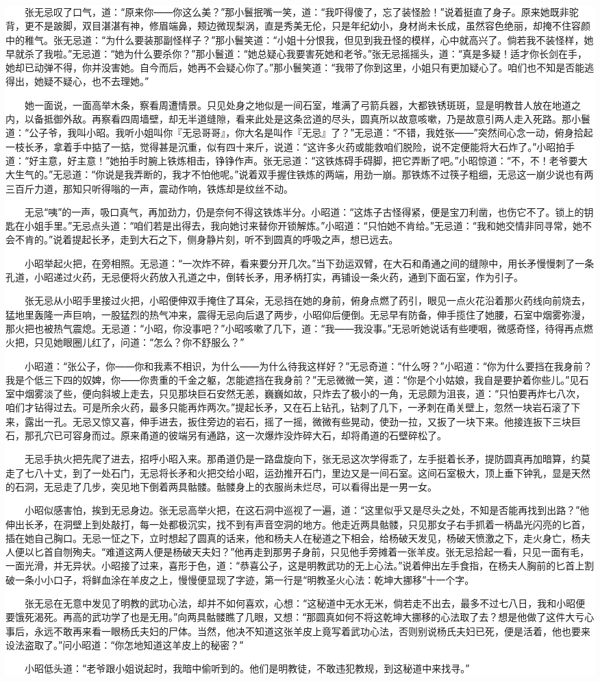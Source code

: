 　　张无忌叹了口气，道：“原来你——你这么美？”那小鬟抿嘴一笑，道：“我吓得傻了，忘了装怪脸！”说着挺直了身子。原来她既非驼背，更不是跛脚，双目湛湛有神，修眉端鼻，颊边微现梨涡，直是秀美无伦，只是年纪幼小，身材尚未长成，虽然容色绝丽，却掩不住容颜中的稚气。张无忌道：“为什么要装那副怪样子？”那小鬟笑道：“小姐十分恨我，但见到我丑怪的模样，心中就高兴了。倘若我不装怪样，她早就杀了我啦。”无忌道：“她为什么要杀你？”那小鬟道：“她总疑心我要害死她和老爷。”张无忌摇摇头，道：“真是多疑！适才你长剑在手，她却已动弹不得，你并没害她。自今而后，她再不会疑心你了。”那小鬟笑道：“我带了你到这里，小姐只有更加疑心了。咱们也不知是否能逃得出，她疑不疑心，也不去理她。”

　　她一面说，一面高举木条，察看周遭情景。只见处身之地似是一间石室，堆满了弓箭兵器，大都铁锈斑斑，显是明教昔人放在地道之内，以备抵御外敌。再察看四周墙壁，却无半道缝隙，看来此处是这条岔道的尽头，圆真所以故意咳嗽，乃是故意引两人走入死路。那小鬟道：“公子爷，我叫小昭。我听小姐叫你『无忌哥哥』，你大名是叫作『无忌』了？”无忌道：“不错，我姓张——”突然间心念一动，俯身拾起一枝长矛，拿着手中掂了一掂，觉得甚是沉重，似有四十来斤，说道：“这许多火药或能救咱们脱险，说不定便能将大石炸了。”小昭拍手道：“好主意，好主意！”她拍手时腕上铁炼相击，铮铮作声。张无忌道：“这铁炼碍手碍脚，把它弄断了吧。”小昭惊道：“不，不！老爷要大大生气的。”无忌道：“你说是我弄断的，我才不怕他呢。”说着双手握住铁炼的两端，用劲一崩。那铁炼不过筷子粗细，无忌这一崩少说也有两三百斤力道，那知只听得嗡的一声，震动作响，铁炼却是纹丝不动。

　　无忌“咦”的一声，吸口真气，再加劲力，仍是奈何不得这铁炼半分。小昭道：“这炼子古怪得紧，便是宝刀利凿，也伤它不了。锁上的钥匙在小姐手里。”无忌点头道：“咱们若是出得去，我向她讨来替你开锁解炼。”小昭道：“只怕她不肯给。”无忌道：“我和她交情非同寻常，她不会不肯的。”说着提起长矛，走到大石之下，侧身静片刻，听不到圆真的呼吸之声，想已远去。

　　小昭举起火把，在旁相照。无忌道：“一次炸不碎，看来要分开几次。”当下劲运双臂，在大石和甬通之间的缝隙中，用长矛慢慢刺了一条孔道，小昭递过火药，无忌便将火药放入孔道之中，倒转长矛，用矛柄打实，再铺设一条火药，通到下面石室，作为引子。

　　张无忌从小昭手里接过火把，小昭便伸双手掩住了耳朵，无忌挡在她的身前，俯身点燃了药引，眼见一点火花沿着那火药线向前烧去，猛地里轰隆一声巨响，一股猛烈的热气冲来，震得无忌向后退了两步，小昭仰后便倒。无忌早有防备，伸手揽住了她腰，石室中烟雾弥漫，那火把也被热气震熄。无忌道：“小昭，你没事吧？”小昭咳嗽了几下，道：“我——我没事。”无忌听她说话有些哽咽，微感奇怪，待得再点燃火把，只见她眼圈儿红了，问道：“怎么？你不舒服么？”

　　小昭道：“张公子，你——你和我素不相识，为什么——为什么待我这样好？”无忌奇道：“什么呀？”小昭道：“你为什么要挡在我身前？我是个低三下四的奴婢，你——你贵重的千金之躯，怎能遮挡在我身前？”无忌微微一笑，道：“你是个小姑娘，我自是要护着你些儿。”见石室中烟雾淡了些，便向斜坡上走去，只见那块巨石安然无恙，巍巍如故，只炸去了极小的一角，无忌颇为沮丧，道：“只怕要再炸七八次，咱们才钻得过去。可是所余火药，最多只能再炸两次。”提起长矛，又在石上钻孔，钻刺了几下，一矛刺在甬关壁上，忽然一块岩石滚了下来，露出一孔。无忌又惊又喜，伸手进去，扳住旁边的岩石，摇了一摇，微微有些晃动，使劲一拉，又扳了一块下来。他接连扳下三块巨石，那孔穴已可容身而过。原来甬道的彼端另有通路，这一次爆炸没炸碎大石，却将甬道的石壁碎松了。

　　无忌手执火把先爬了进去，招呼小昭入来。那甬道仍是一路盘旋向下，张无忌这次学得乖了，左手挺着长矛，提防圆真再加暗算，约莫走了七八十丈，到了一处石门，无忌将长矛和火把交给小昭，运劲推开石门，里边又是一间石室。这间石室极大，顶上垂下钟乳，显是天然的石洞，无忌走了几步，突见地下倒着两具骷髅。骷髅身上的衣服尚未烂尽，可以看得出是一男一女。

　　小昭似感害怕，挨到无忌身边。张无忌高举火把，在这石洞中巡视了一遍，道：“这里似乎又是尽头之处，不知是否能再找到出路？”他伸出长矛，在洞壁上到处敲打，每一处都极沉实，找不到有声音空洞的地方。他走近两具骷髅，只见那女子右手抓着一柄晶光闪亮的匕首，插在她自己胸口。无忌一怔之下，立时想起了圆真的话来，他和杨夫人在秘道之下相会，给杨破天发见，杨破天愤激之下，走火身亡，杨夫人便以匕首自刎殉夫。“难道这两人便是杨破天夫妇？”他再走到那男子身前，只见他手旁摊着一张羊皮。张无忌拾起一看，只见一面有毛，一面光滑，并无异状。小昭接了过来，喜形于色，道：“恭喜公子，这是明教武功的无上心法。”说着伸出左手食指，在杨夫人胸前的匕首上割破一条小小口子，将鲜血涂在羊皮之上，慢慢便显现了字迹，第一行是“明教圣火心法：乾坤大挪移”十一个字。

　　张无忌在无意中发见了明教的武功心法，却并不如何喜欢，心想：“这秘道中无水无米，倘若走不出去，最多不过七八日，我和小昭便要饿死渴死。再高的武功学了也是无用。”向两具骷髅瞧了几眼，又想：“那圆真如何不将这乾坤大挪移的心法取了去？想是他做了这件大亏心事后，永远不敢再来看一眼杨氏夫妇的尸体。当然，他决不知道这张羊皮上竟写着武功心法，否则别说杨氏夫妇已死，便是活着，他也要来设法盗取了。”问小昭道：“你怎地知道这羊皮上的秘密？”

　　小昭低头道：“老爷跟小姐说起时，我暗中偷听到的。他们是明教徒，不敢违犯教规，到这秘道中来找寻。”